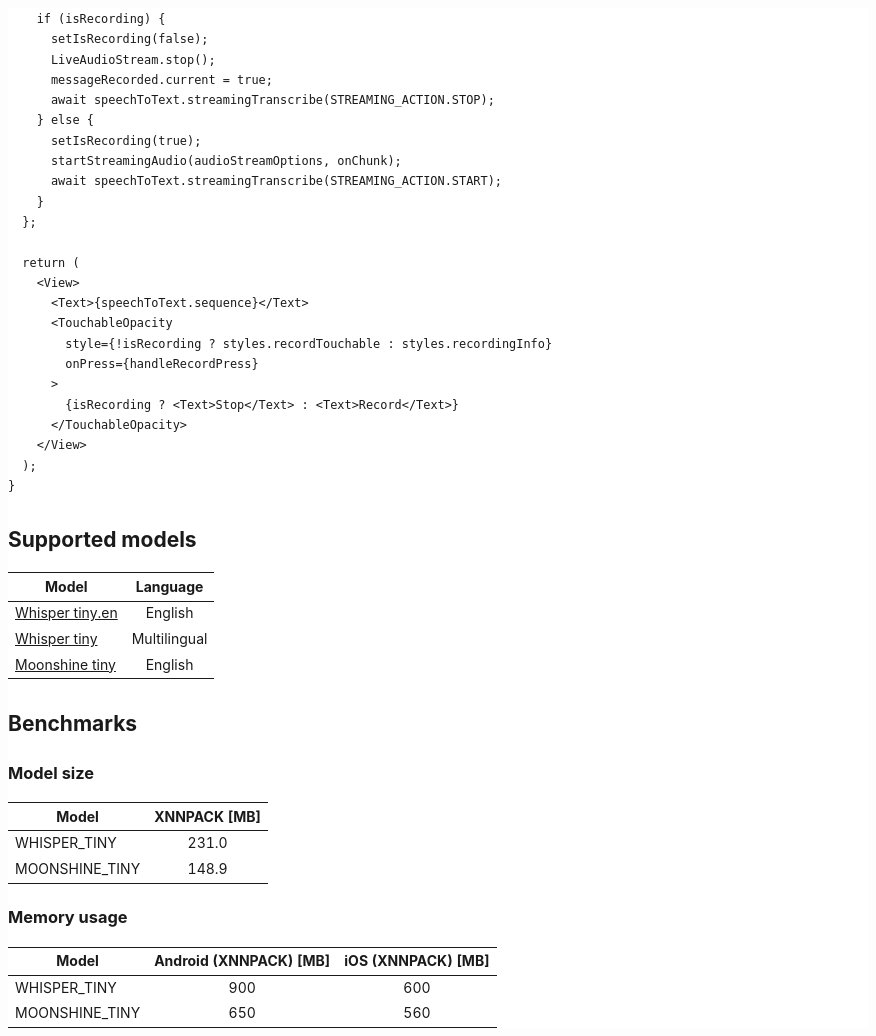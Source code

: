```tsx
    if (isRecording) {
      setIsRecording(false);
      LiveAudioStream.stop();
      messageRecorded.current = true;
      await speechToText.streamingTranscribe(STREAMING_ACTION.STOP);
    } else {
      setIsRecording(true);
      startStreamingAudio(audioStreamOptions, onChunk);
      await speechToText.streamingTranscribe(STREAMING_ACTION.START);
    }
  };

  return (
    <View>
      <Text>{speechToText.sequence}</Text>
      <TouchableOpacity
        style={!isRecording ? styles.recordTouchable : styles.recordingInfo}
        onPress={handleRecordPress}
      >
        {isRecording ? <Text>Stop</Text> : <Text>Record</Text>}
      </TouchableOpacity>
    </View>
  );
}
```

## Supported models

| Model                                                                 |   Language   |
| --------------------------------------------------------------------- | :----------: |
| [Whisper tiny.en](https://huggingface.co/openai/whisper-tiny.en)      |   English    |
| [Whisper tiny](https://huggingface.co/openai/whisper-tiny)            | Multilingual |
| [Moonshine tiny](https://huggingface.co/UsefulSensors/moonshine-tiny) |   English    |

## Benchmarks

### Model size

| Model          | XNNPACK [MB] |
| -------------- | :----------: |
| WHISPER_TINY   |    231.0     |
| MOONSHINE_TINY |    148.9     |

### Memory usage

| Model          | Android (XNNPACK) [MB] | iOS (XNNPACK) [MB] |
| -------------- | :--------------------: | :----------------: |
| WHISPER_TINY   |          900           |        600         |
| MOONSHINE_TINY |          650           |        560         |
